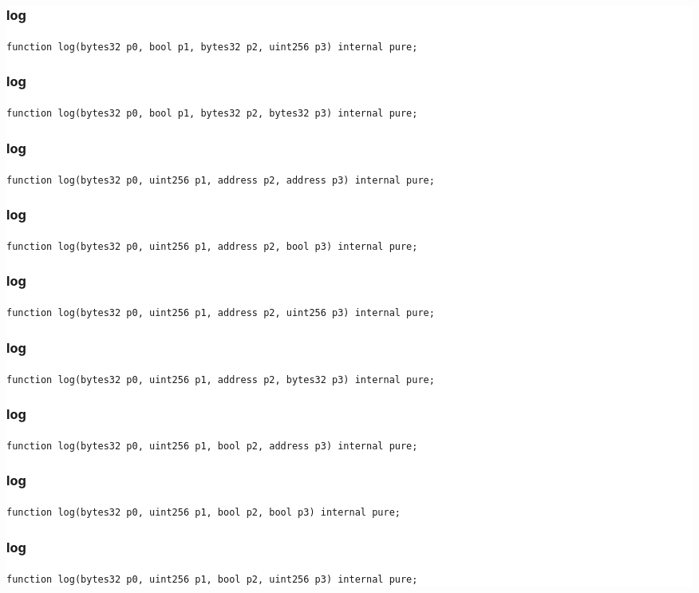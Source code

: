 ### log


```solidity
function log(bytes32 p0, bool p1, bytes32 p2, uint256 p3) internal pure;
```

### log


```solidity
function log(bytes32 p0, bool p1, bytes32 p2, bytes32 p3) internal pure;
```

### log


```solidity
function log(bytes32 p0, uint256 p1, address p2, address p3) internal pure;
```

### log


```solidity
function log(bytes32 p0, uint256 p1, address p2, bool p3) internal pure;
```

### log


```solidity
function log(bytes32 p0, uint256 p1, address p2, uint256 p3) internal pure;
```

### log


```solidity
function log(bytes32 p0, uint256 p1, address p2, bytes32 p3) internal pure;
```

### log


```solidity
function log(bytes32 p0, uint256 p1, bool p2, address p3) internal pure;
```

### log


```solidity
function log(bytes32 p0, uint256 p1, bool p2, bool p3) internal pure;
```

### log


```solidity
function log(bytes32 p0, uint256 p1, bool p2, uint256 p3) internal pure;
```
